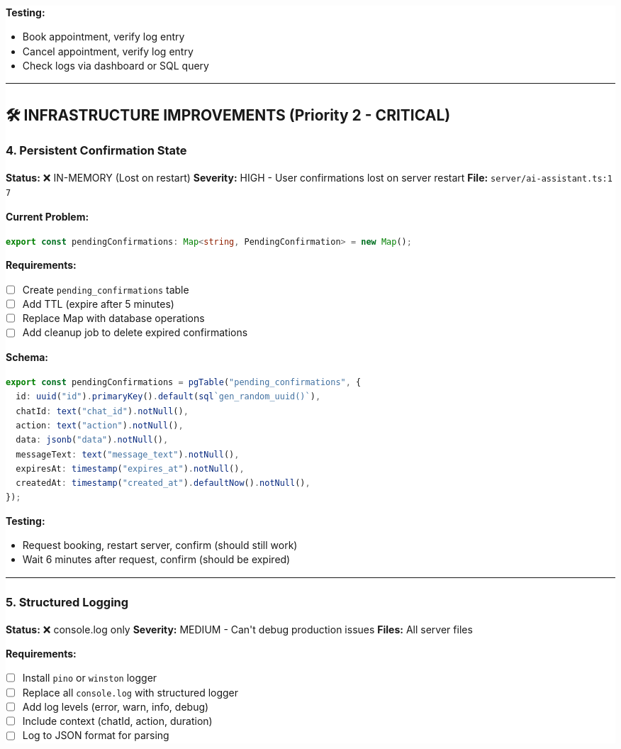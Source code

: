 **Testing:**
- Book appointment, verify log entry
- Cancel appointment, verify log entry
- Check logs via dashboard or SQL query

---

## 🛠️ INFRASTRUCTURE IMPROVEMENTS (Priority 2 - CRITICAL)

### 4. Persistent Confirmation State
**Status:** ❌ IN-MEMORY (Lost on restart)
**Severity:** HIGH - User confirmations lost on server restart
**File:** `server/ai-assistant.ts:17`

**Current Problem:**
```typescript
export const pendingConfirmations: Map<string, PendingConfirmation> = new Map();
```

**Requirements:**
- [ ] Create `pending_confirmations` table
- [ ] Add TTL (expire after 5 minutes)
- [ ] Replace Map with database operations
- [ ] Add cleanup job to delete expired confirmations

**Schema:**
```typescript
export const pendingConfirmations = pgTable("pending_confirmations", {
  id: uuid("id").primaryKey().default(sql`gen_random_uuid()`),
  chatId: text("chat_id").notNull(),
  action: text("action").notNull(),
  data: jsonb("data").notNull(),
  messageText: text("message_text").notNull(),
  expiresAt: timestamp("expires_at").notNull(),
  createdAt: timestamp("created_at").defaultNow().notNull(),
});
```

**Testing:**
- Request booking, restart server, confirm (should still work)
- Wait 6 minutes after request, confirm (should be expired)

---

### 5. Structured Logging
**Status:** ❌ console.log only
**Severity:** MEDIUM - Can't debug production issues
**Files:** All server files

**Requirements:**
- [ ] Install `pino` or `winston` logger
- [ ] Replace all `console.log` with structured logger
- [ ] Add log levels (error, warn, info, debug)
- [ ] Include context (chatId, action, duration)
- [ ] Log to JSON format for parsing
